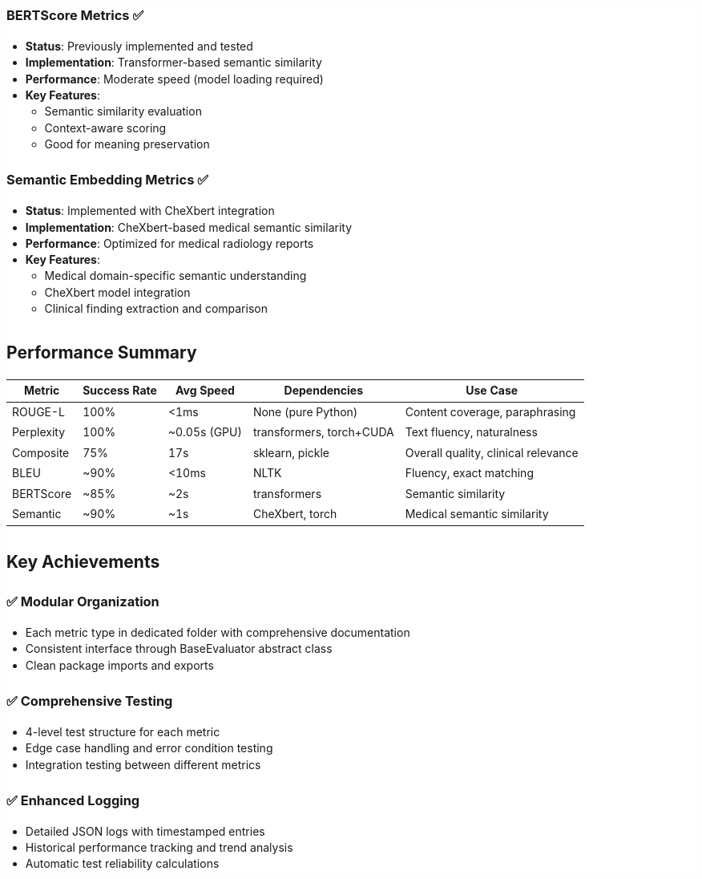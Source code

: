 ### BERTScore Metrics ✅
- **Status**: Previously implemented and tested  
- **Implementation**: Transformer-based semantic similarity
- **Performance**: Moderate speed (model loading required)
- **Key Features**:
  - Semantic similarity evaluation
  - Context-aware scoring
  - Good for meaning preservation

### Semantic Embedding Metrics ✅
- **Status**: Implemented with CheXbert integration
- **Implementation**: CheXbert-based medical semantic similarity
- **Performance**: Optimized for medical radiology reports
- **Key Features**:
  - Medical domain-specific semantic understanding
  - CheXbert model integration
  - Clinical finding extraction and comparison

## Performance Summary

| Metric | Success Rate | Avg Speed | Dependencies | Use Case |
|--------|-------------|-----------|--------------|----------|
| ROUGE-L | 100% | <1ms | None (pure Python) | Content coverage, paraphrasing |
| Perplexity | 100% | ~0.05s (GPU) | transformers, torch+CUDA | Text fluency, naturalness |
| Composite | 75% | 17s | sklearn, pickle | Overall quality, clinical relevance |
| BLEU | ~90% | <10ms | NLTK | Fluency, exact matching |
| BERTScore | ~85% | ~2s | transformers | Semantic similarity |
| Semantic | ~90% | ~1s | CheXbert, torch | Medical semantic similarity |

## Key Achievements

### ✅ Modular Organization
- Each metric type in dedicated folder with comprehensive documentation
- Consistent interface through BaseEvaluator abstract class
- Clean package imports and exports

### ✅ Comprehensive Testing
- 4-level test structure for each metric
- Edge case handling and error condition testing
- Integration testing between different metrics

### ✅ Enhanced Logging
- Detailed JSON logs with timestamped entries
- Historical performance tracking and trend analysis
- Automatic test reliability calculations
